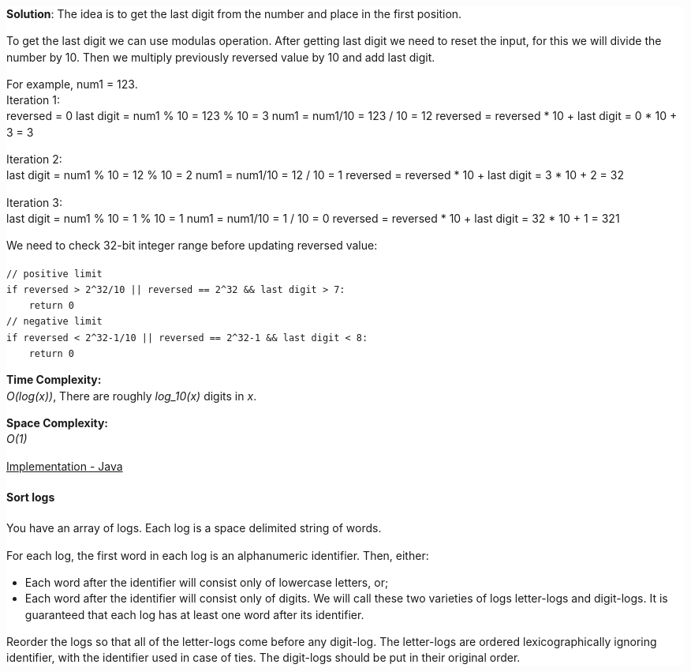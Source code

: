 **Solution**:
The idea is to get the last digit from the number and place in the first position.

To get the last digit we can use modulas operation. After getting last digit we need
to reset the input, for this we will divide the number by 10. Then we multiply previously 
reversed value by 10 and add last digit.

For example, num1 = 123.\
Iteration 1:\
reversed = 0
last digit = num1 % 10 = 123 % 10 = 3
num1 = num1/10 = 123 / 10 = 12
reversed = reversed * 10 + last digit = 0 * 10 + 3 = 3

Iteration 2:\
last digit = num1 % 10 = 12 % 10 = 2
num1 = num1/10 = 12 / 10 = 1
reversed = reversed * 10 + last digit = 3 * 10 + 2 = 32

Iteration 3:\
last digit = num1 % 10 = 1 % 10 = 1
num1 = num1/10 = 1 / 10 = 0
reversed = reversed * 10 + last digit = 32 * 10 + 1 = 321

We need to check 32-bit integer range before updating reversed value:
```
// positive limit
if reversed > 2^32/10 || reversed == 2^32 && last digit > 7: 
    return 0
// negative limit
if reversed < 2^32-1/10 || reversed == 2^32-1 && last digit < 8: 
    return 0
```

**Time Complexity:**\
*O(log(x))*, There are roughly *log_10(x)* digits in *x*.

**Space Complexity:**\
*O(1)*

[Implementation - Java](java/com/dsalgo/practice/ReverseInteger.java)


#### Sort logs

You have an array of logs.  Each log is a space delimited string of words.

For each log, the first word in each log is an alphanumeric identifier.  Then, either:

* Each word after the identifier will consist only of lowercase letters, or;
* Each word after the identifier will consist only of digits.
We will call these two varieties of logs letter-logs and digit-logs.  It is guaranteed that each log has at least one word after its identifier.

Reorder the logs so that all of the letter-logs come before any digit-log.  The letter-logs are ordered lexicographically ignoring identifier, with the identifier used in case of ties.  The digit-logs should be put in their original order.
